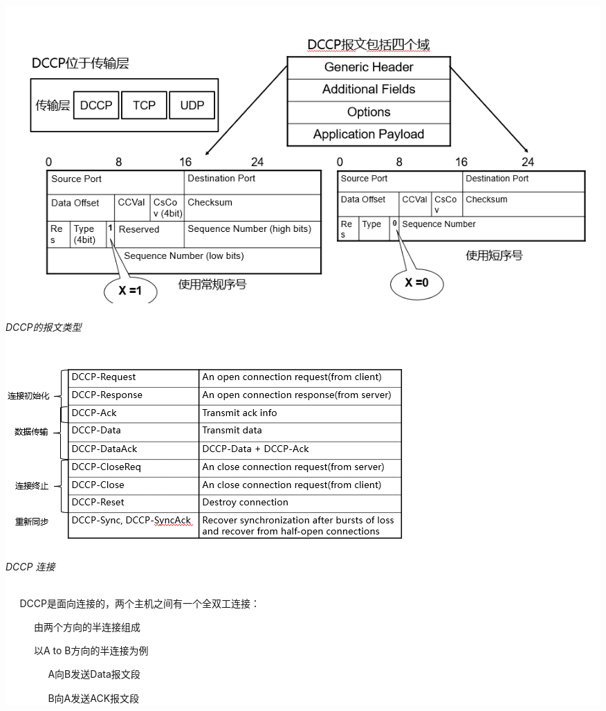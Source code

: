 ![](../CNP/CN801.png)

###### DCCP的报文类型

![](../CNP/CN802.png)

###### DCCP 连接

$\quad$ DCCP是面向连接的，两个主机之间有一个全双工连接：

$\quad$ $\quad$ 由两个方向的半连接组成

$\quad$ $\quad$ 以A to B方向的半连接为例

$\quad$ $\quad$ $\quad$ A向B发送Data报文段

$\quad$ $\quad$ $\quad$ B向A发送ACK报文段
